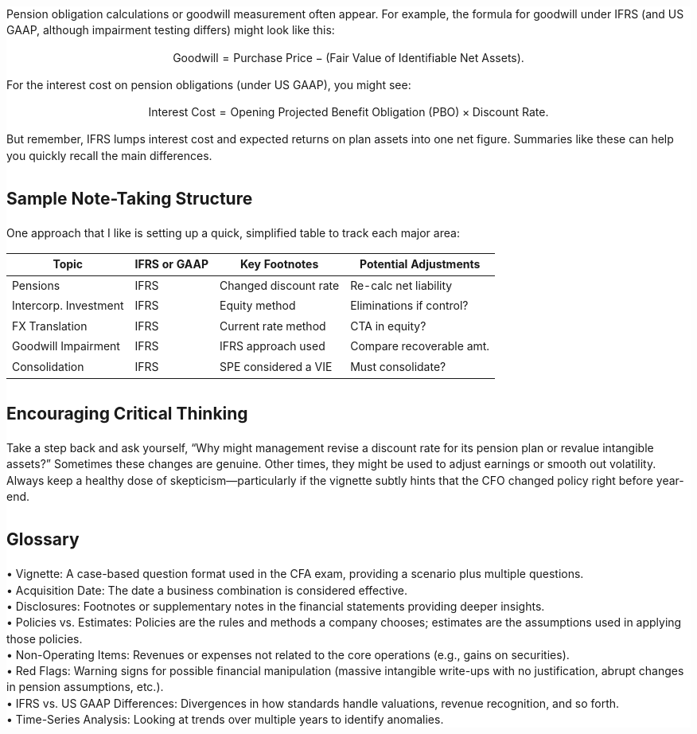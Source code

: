 Pension obligation calculations or goodwill measurement often appear. For example, the formula for goodwill under IFRS (and US GAAP, although impairment testing differs) might look like this:

$$
\text{Goodwill} = \text{Purchase Price} - \bigl(\text{Fair Value of Identifiable Net Assets}\bigr).
$$

For the interest cost on pension obligations (under US GAAP), you might see:

$$
\text{Interest Cost} = \text{Opening Projected Benefit Obligation (PBO)} \times \text{Discount Rate}.
$$

But remember, IFRS lumps interest cost and expected returns on plan assets into one net figure. Summaries like these can help you quickly recall the main differences.

## Sample Note-Taking Structure

One approach that I like is setting up a quick, simplified table to track each major area:

| Topic                | IFRS or GAAP | Key Footnotes          | Potential Adjustments |
|----------------------|-------------|------------------------|-----------------------|
| Pensions             | IFRS        | Changed discount rate  | Re-calc net liability |
| Intercorp. Investment| IFRS        | Equity method        | Eliminations if control? |
| FX Translation       | IFRS        | Current rate method    | CTA in equity?        |
| Goodwill Impairment  | IFRS        | IFRS approach used     | Compare recoverable amt.|
| Consolidation        | IFRS        | SPE considered a VIE   | Must consolidate?     |

## Encouraging Critical Thinking

Take a step back and ask yourself, “Why might management revise a discount rate for its pension plan or revalue intangible assets?” Sometimes these changes are genuine. Other times, they might be used to adjust earnings or smooth out volatility. Always keep a healthy dose of skepticism—particularly if the vignette subtly hints that the CFO changed policy right before year-end.

## Glossary

• Vignette: A case-based question format used in the CFA exam, providing a scenario plus multiple questions.  
• Acquisition Date: The date a business combination is considered effective.  
• Disclosures: Footnotes or supplementary notes in the financial statements providing deeper insights.  
• Policies vs. Estimates: Policies are the rules and methods a company chooses; estimates are the assumptions used in applying those policies.  
• Non-Operating Items: Revenues or expenses not related to the core operations (e.g., gains on securities).  
• Red Flags: Warning signs for possible financial manipulation (massive intangible write-ups with no justification, abrupt changes in pension assumptions, etc.).  
• IFRS vs. US GAAP Differences: Divergences in how standards handle valuations, revenue recognition, and so forth.  
• Time-Series Analysis: Looking at trends over multiple years to identify anomalies.  
